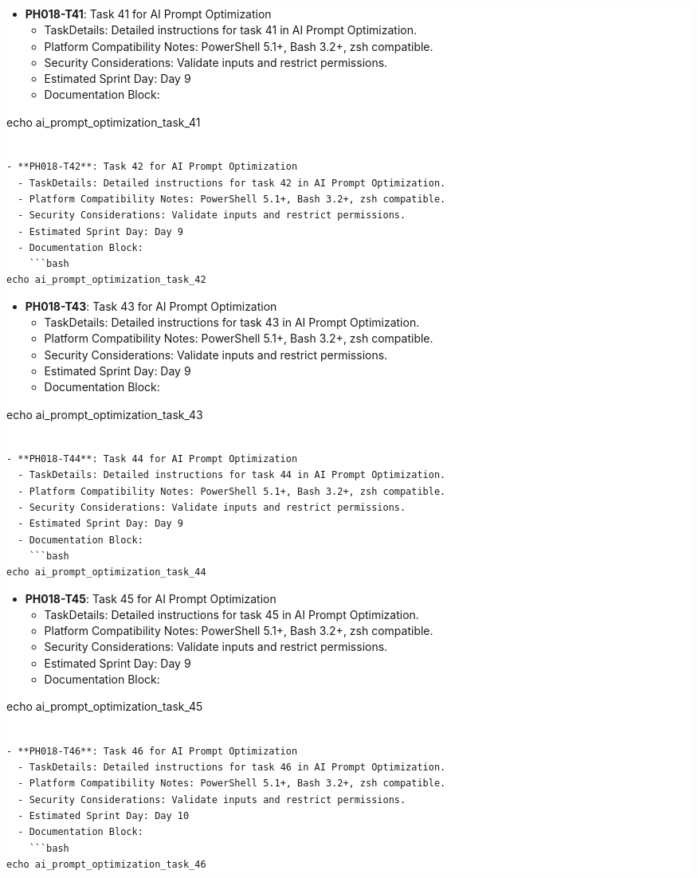 - **PH018-T41**: Task 41 for AI Prompt Optimization
  - TaskDetails: Detailed instructions for task 41 in AI Prompt Optimization.
  - Platform Compatibility Notes: PowerShell 5.1+, Bash 3.2+, zsh compatible.
  - Security Considerations: Validate inputs and restrict permissions.
  - Estimated Sprint Day: Day 9
  - Documentation Block:
    ```bash
echo ai_prompt_optimization_task_41
```

- **PH018-T42**: Task 42 for AI Prompt Optimization
  - TaskDetails: Detailed instructions for task 42 in AI Prompt Optimization.
  - Platform Compatibility Notes: PowerShell 5.1+, Bash 3.2+, zsh compatible.
  - Security Considerations: Validate inputs and restrict permissions.
  - Estimated Sprint Day: Day 9
  - Documentation Block:
    ```bash
echo ai_prompt_optimization_task_42
```

- **PH018-T43**: Task 43 for AI Prompt Optimization
  - TaskDetails: Detailed instructions for task 43 in AI Prompt Optimization.
  - Platform Compatibility Notes: PowerShell 5.1+, Bash 3.2+, zsh compatible.
  - Security Considerations: Validate inputs and restrict permissions.
  - Estimated Sprint Day: Day 9
  - Documentation Block:
    ```bash
echo ai_prompt_optimization_task_43
```

- **PH018-T44**: Task 44 for AI Prompt Optimization
  - TaskDetails: Detailed instructions for task 44 in AI Prompt Optimization.
  - Platform Compatibility Notes: PowerShell 5.1+, Bash 3.2+, zsh compatible.
  - Security Considerations: Validate inputs and restrict permissions.
  - Estimated Sprint Day: Day 9
  - Documentation Block:
    ```bash
echo ai_prompt_optimization_task_44
```

- **PH018-T45**: Task 45 for AI Prompt Optimization
  - TaskDetails: Detailed instructions for task 45 in AI Prompt Optimization.
  - Platform Compatibility Notes: PowerShell 5.1+, Bash 3.2+, zsh compatible.
  - Security Considerations: Validate inputs and restrict permissions.
  - Estimated Sprint Day: Day 9
  - Documentation Block:
    ```bash
echo ai_prompt_optimization_task_45
```

- **PH018-T46**: Task 46 for AI Prompt Optimization
  - TaskDetails: Detailed instructions for task 46 in AI Prompt Optimization.
  - Platform Compatibility Notes: PowerShell 5.1+, Bash 3.2+, zsh compatible.
  - Security Considerations: Validate inputs and restrict permissions.
  - Estimated Sprint Day: Day 10
  - Documentation Block:
    ```bash
echo ai_prompt_optimization_task_46
```
